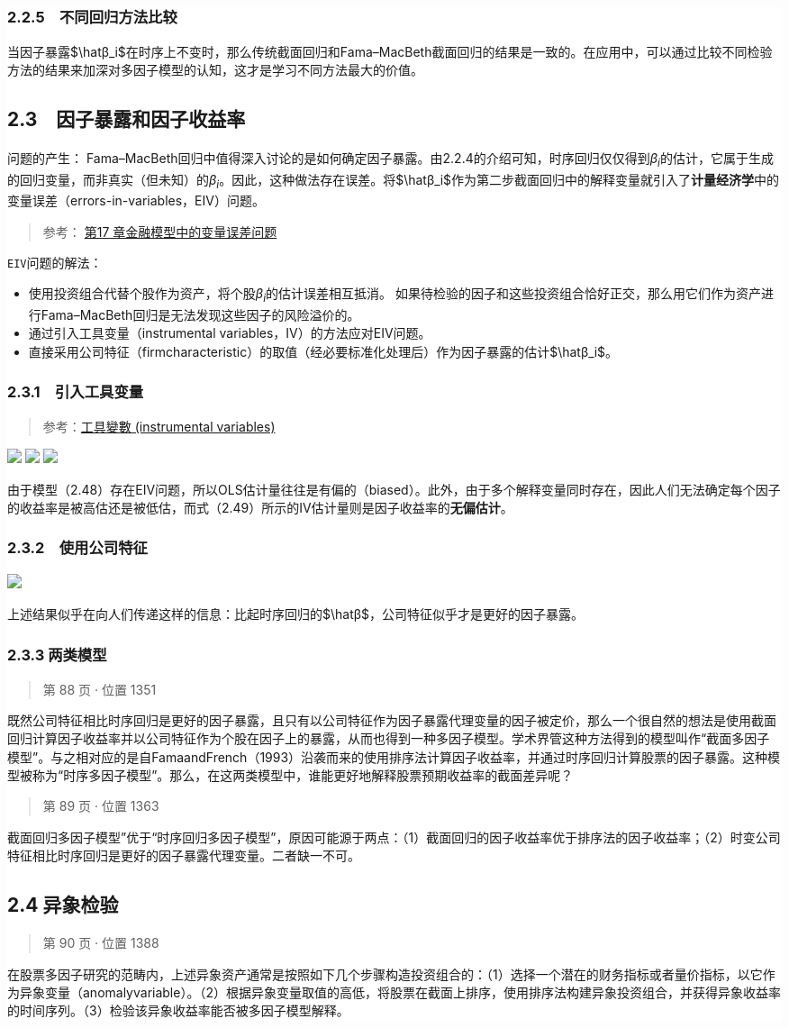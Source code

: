 ### 2.2.5　不同回归方法比较
当因子暴露$\hatβ_i$在时序上不变时，那么传统截面回归和Fama–MacBeth截面回归的结果是一致的。在应用中，可以通过比较不同检验方法的结果来加深对多因子模型的认知，这才是学习不同方法最大的价值。

## 2.3　因子暴露和因子收益率

问题的产生：
Fama–MacBeth回归中值得深入讨论的是如何确定因子暴露。由2.2.4的介绍可知，时序回归仅仅得到$β_i$的估计，它属于生成的回归变量，而非真实（但未知）的$β_i$。因此，这种做法存在误差。将$\hatβ_i$作为第二步截面回归中的解释变量就引入了**计量经济学**中的变量误差（errors-in-variables，EIV）问题。
> 参考： [第17 章金融模型中的变量误差问题](http://jrsyzx.njau.edu.cn/__local/0/7F/5E/43255BE886450E1795D88DEDD2D_F1675775_3543F.pdf?e=.pdf)

`EIV`问题的解法：
- 使用投资组合代替个股作为资产，将个股$β_i$的估计误差相互抵消。
如果待检验的因子和这些投资组合恰好正交，那么用它们作为资产进行Fama–MacBeth回归是无法发现这些因子的风险溢价的。
- 通过引入工具变量（instrumental variables，IV）的方法应对EIV问题。
- 直接采用公司特征（firmcharacteristic）的取值（经必要标准化处理后）作为因子暴露的估计$\hatβ_i$。

### 2.3.1　引入工具变量
> 参考：[工具變數 (instrumental variables)](https://www.youtube.com/watch?v=nRX25xECeO0)

![](https://suzixinblog.oss-cn-shenzhen.aliyuncs.com/20220921140842.png)
![](https://suzixinblog.oss-cn-shenzhen.aliyuncs.com/20220921140850.png)
![](https://suzixinblog.oss-cn-shenzhen.aliyuncs.com/20220921140856.png)

由于模型（2.48）存在EIV问题，所以OLS估计量往往是有偏的（biased）。此外，由于多个解释变量同时存在，因此人们无法确定每个因子的收益率是被高估还是被低估，而式（2.49）所示的IV估计量则是因子收益率的**无偏估计**。


### 2.3.2　使用公司特征
![](https://suzixinblog.oss-cn-shenzhen.aliyuncs.com/20220921151742.png)

上述结果似乎在向人们传递这样的信息：比起时序回归的$\hatβ$，公司特征似乎才是更好的因子暴露。

### 2.3.3 两类模型

> 第 88 页 · 位置 1351

既然公司特征相比时序回归是更好的因子暴露，且只有以公司特征作为因子暴露代理变量的因子被定价，那么一个很自然的想法是使用截面回归计算因子收益率并以公司特征作为个股在因子上的暴露，从而也得到一种多因子模型。学术界管这种方法得到的模型叫作“截面多因子模型”。与之相对应的是自FamaandFrench（1993）沿袭而来的使用排序法计算因子收益率，并通过时序回归计算股票的因子暴露。这种模型被称为“时序多因子模型”。那么，在这两类模型中，谁能更好地解释股票预期收益率的截面差异呢？


> 第 89 页 · 位置 1363

截面回归多因子模型”优于“时序回归多因子模型”，原因可能源于两点：（1）截面回归的因子收益率优于排序法的因子收益率；（2）时变公司特征相比时序回归是更好的因子暴露代理变量。二者缺一不可。

## 2.4 异象检验

> 第 90 页 · 位置 1388

在股票多因子研究的范畴内，上述异象资产通常是按照如下几个步骤构造投资组合的：（1）选择一个潜在的财务指标或者量价指标，以它作为异象变量（anomalyvariable）。（2）根据异象变量取值的高低，将股票在截面上排序，使用排序法构建异象投资组合，并获得异象收益率的时间序列。（3）检验该异象收益率能否被多因子模型解释。
